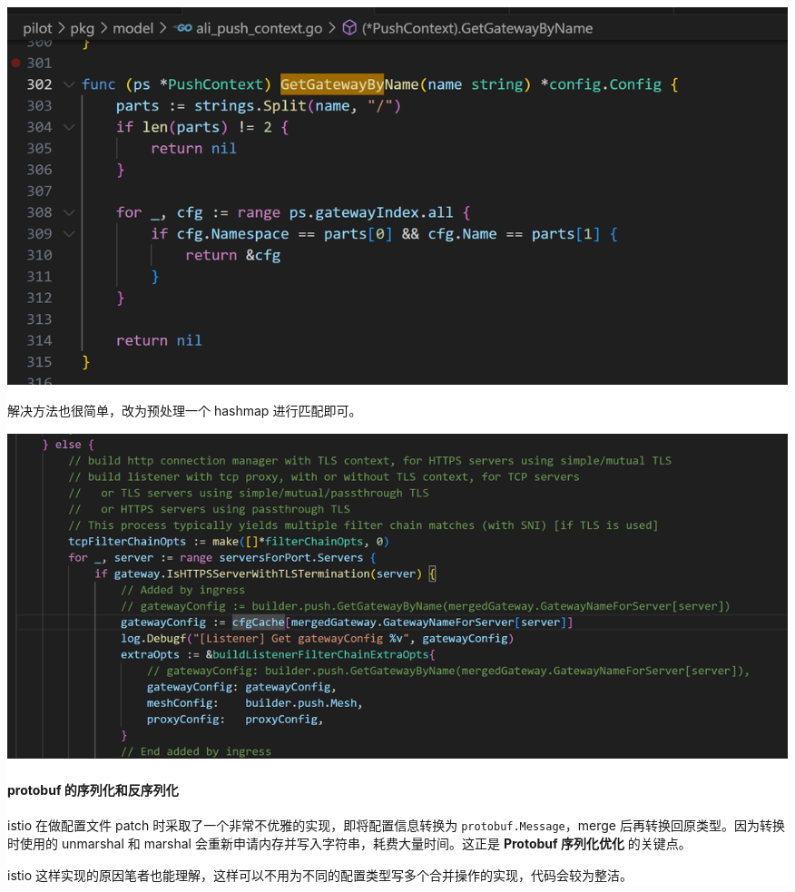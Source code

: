 ![GetGatewayByName 低效代码示例](./images/higress-istio-getgatewaybyname-inefficient-code-2.png)

解决方法也很简单，改为预处理一个 hashmap 进行匹配即可。

![优化后的 GetGatewayByName 代码](./images/higress-istio-getgatewaybyname-optimized-hashmap.png)

#### protobuf 的序列化和反序列化

istio 在做配置文件 patch 时采取了一个非常不优雅的实现，即将配置信息转换为 `protobuf.Message`，merge 后再转换回原类型。因为转换时使用的 unmarshal 和 marshal 会重新申请内存并写入字符串，耗费大量时间。这正是 **Protobuf 序列化优化** 的关键点。

istio 这样实现的原因笔者也能理解，这样可以不用为不同的配置类型写多个合并操作的实现，代码会较为整洁。
